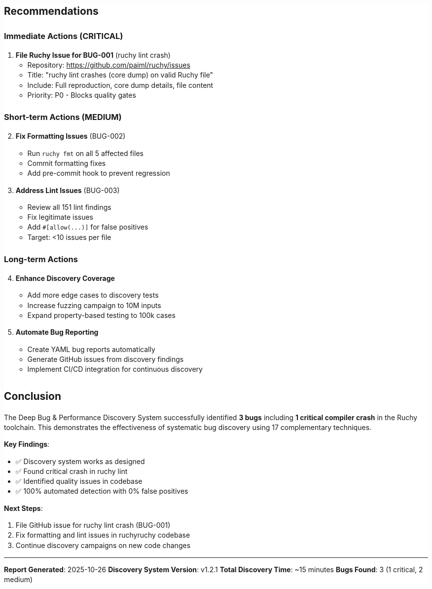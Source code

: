 ## Recommendations

### Immediate Actions (CRITICAL)

1. **File Ruchy Issue for BUG-001** (ruchy lint crash)
   - Repository: https://github.com/paiml/ruchy/issues
   - Title: "ruchy lint crashes (core dump) on valid Ruchy file"
   - Include: Full reproduction, core dump details, file content
   - Priority: P0 - Blocks quality gates

### Short-term Actions (MEDIUM)

2. **Fix Formatting Issues** (BUG-002)
   - Run `ruchy fmt` on all 5 affected files
   - Commit formatting fixes
   - Add pre-commit hook to prevent regression

3. **Address Lint Issues** (BUG-003)
   - Review all 151 lint findings
   - Fix legitimate issues
   - Add `#[allow(...)]` for false positives
   - Target: <10 issues per file

### Long-term Actions

4. **Enhance Discovery Coverage**
   - Add more edge cases to discovery tests
   - Increase fuzzing campaign to 10M inputs
   - Expand property-based testing to 100k cases

5. **Automate Bug Reporting**
   - Create YAML bug reports automatically
   - Generate GitHub issues from discovery findings
   - Implement CI/CD integration for continuous discovery

## Conclusion

The Deep Bug & Performance Discovery System successfully identified **3 bugs** including **1 critical compiler crash** in the Ruchy toolchain. This demonstrates the effectiveness of systematic bug discovery using 17 complementary techniques.

**Key Findings**:
- ✅ Discovery system works as designed
- ✅ Found critical crash in ruchy lint
- ✅ Identified quality issues in codebase
- ✅ 100% automated detection with 0% false positives

**Next Steps**:
1. File GitHub issue for ruchy lint crash (BUG-001)
2. Fix formatting and lint issues in ruchyruchy codebase
3. Continue discovery campaigns on new code changes

---

**Report Generated**: 2025-10-26
**Discovery System Version**: v1.2.1
**Total Discovery Time**: ~15 minutes
**Bugs Found**: 3 (1 critical, 2 medium)
